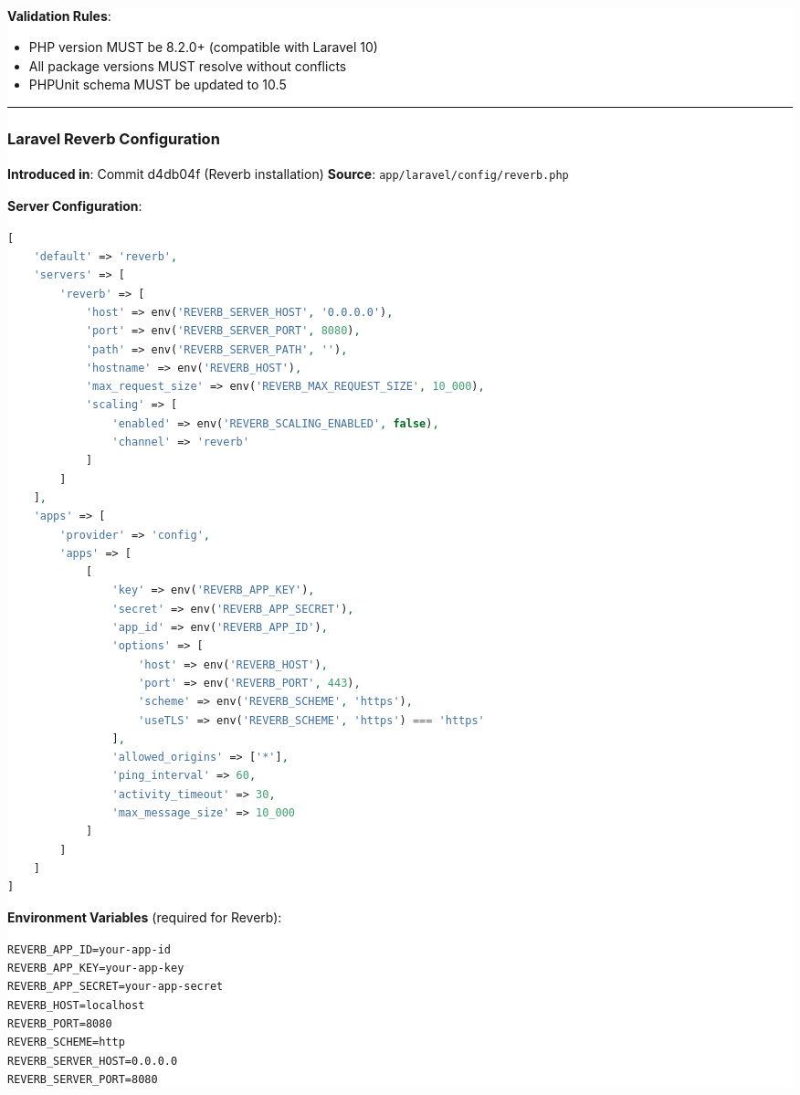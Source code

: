 **Validation Rules**:
- PHP version MUST be 8.2.0+ (compatible with Laravel 10)
- All package versions MUST resolve without conflicts
- PHPUnit schema MUST be updated to 10.5

---

### Laravel Reverb Configuration

**Introduced in**: Commit d4db04f (Reverb installation)
**Source**: `app/laravel/config/reverb.php`

**Server Configuration**:
```php
[
    'default' => 'reverb',
    'servers' => [
        'reverb' => [
            'host' => env('REVERB_SERVER_HOST', '0.0.0.0'),
            'port' => env('REVERB_SERVER_PORT', 8080),
            'path' => env('REVERB_SERVER_PATH', ''),
            'hostname' => env('REVERB_HOST'),
            'max_request_size' => env('REVERB_MAX_REQUEST_SIZE', 10_000),
            'scaling' => [
                'enabled' => env('REVERB_SCALING_ENABLED', false),
                'channel' => 'reverb'
            ]
        ]
    ],
    'apps' => [
        'provider' => 'config',
        'apps' => [
            [
                'key' => env('REVERB_APP_KEY'),
                'secret' => env('REVERB_APP_SECRET'),
                'app_id' => env('REVERB_APP_ID'),
                'options' => [
                    'host' => env('REVERB_HOST'),
                    'port' => env('REVERB_PORT', 443),
                    'scheme' => env('REVERB_SCHEME', 'https'),
                    'useTLS' => env('REVERB_SCHEME', 'https') === 'https'
                ],
                'allowed_origins' => ['*'],
                'ping_interval' => 60,
                'activity_timeout' => 30,
                'max_message_size' => 10_000
            ]
        ]
    ]
]
```

**Environment Variables** (required for Reverb):
```env
REVERB_APP_ID=your-app-id
REVERB_APP_KEY=your-app-key
REVERB_APP_SECRET=your-app-secret
REVERB_HOST=localhost
REVERB_PORT=8080
REVERB_SCHEME=http
REVERB_SERVER_HOST=0.0.0.0
REVERB_SERVER_PORT=8080
```
